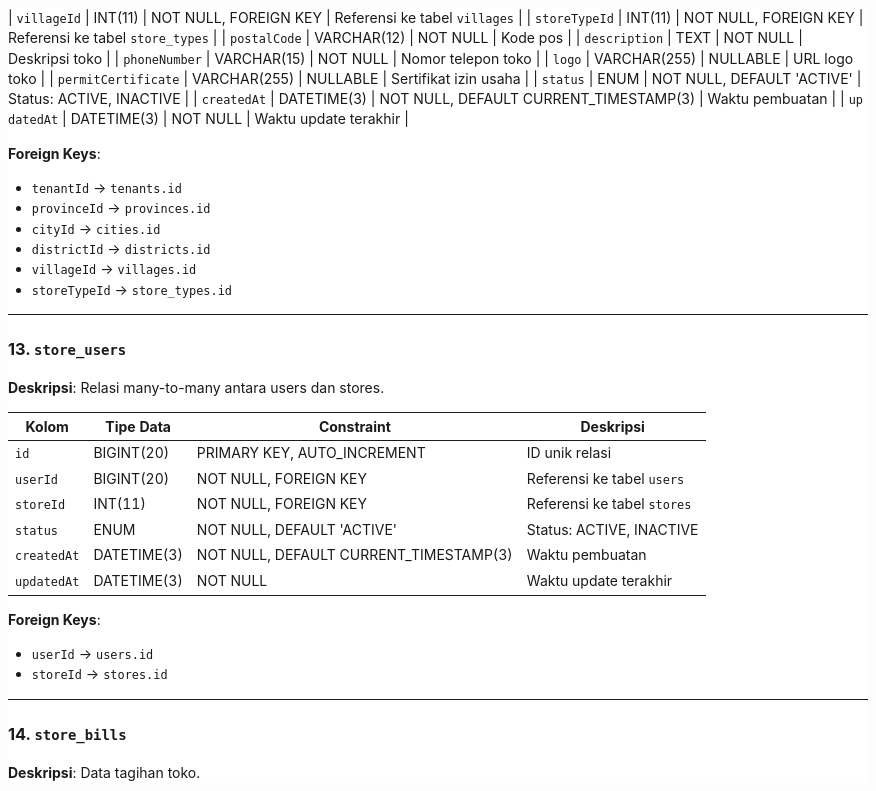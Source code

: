 | `villageId` | INT(11) | NOT NULL, FOREIGN KEY | Referensi ke tabel `villages` |
| `storeTypeId` | INT(11) | NOT NULL, FOREIGN KEY | Referensi ke tabel `store_types` |
| `postalCode` | VARCHAR(12) | NOT NULL | Kode pos |
| `description` | TEXT | NOT NULL | Deskripsi toko |
| `phoneNumber` | VARCHAR(15) | NOT NULL | Nomor telepon toko |
| `logo` | VARCHAR(255) | NULLABLE | URL logo toko |
| `permitCertificate` | VARCHAR(255) | NULLABLE | Sertifikat izin usaha |
| `status` | ENUM | NOT NULL, DEFAULT 'ACTIVE' | Status: ACTIVE, INACTIVE |
| `createdAt` | DATETIME(3) | NOT NULL, DEFAULT CURRENT_TIMESTAMP(3) | Waktu pembuatan |
| `updatedAt` | DATETIME(3) | NOT NULL | Waktu update terakhir |

**Foreign Keys**:
- `tenantId` → `tenants.id`
- `provinceId` → `provinces.id`
- `cityId` → `cities.id`
- `districtId` → `districts.id`
- `villageId` → `villages.id`
- `storeTypeId` → `store_types.id`

---

### 13. `store_users`
**Deskripsi**: Relasi many-to-many antara users dan stores.

| Kolom | Tipe Data | Constraint | Deskripsi |
|-------|-----------|------------|-----------|
| `id` | BIGINT(20) | PRIMARY KEY, AUTO_INCREMENT | ID unik relasi |
| `userId` | BIGINT(20) | NOT NULL, FOREIGN KEY | Referensi ke tabel `users` |
| `storeId` | INT(11) | NOT NULL, FOREIGN KEY | Referensi ke tabel `stores` |
| `status` | ENUM | NOT NULL, DEFAULT 'ACTIVE' | Status: ACTIVE, INACTIVE |
| `createdAt` | DATETIME(3) | NOT NULL, DEFAULT CURRENT_TIMESTAMP(3) | Waktu pembuatan |
| `updatedAt` | DATETIME(3) | NOT NULL | Waktu update terakhir |

**Foreign Keys**:
- `userId` → `users.id`
- `storeId` → `stores.id`

---

### 14. `store_bills`
**Deskripsi**: Data tagihan toko.
